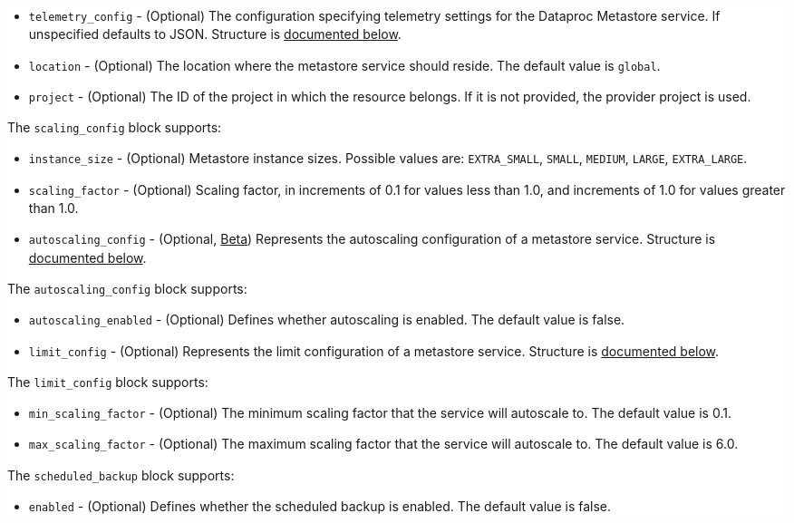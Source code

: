* `telemetry_config` -
  (Optional)
  The configuration specifying telemetry settings for the Dataproc Metastore service. If unspecified defaults to JSON.
  Structure is [documented below](#nested_telemetry_config).

* `location` -
  (Optional)
  The location where the metastore service should reside.
  The default value is `global`.

* `project` - (Optional) The ID of the project in which the resource belongs.
    If it is not provided, the provider project is used.


<a name="nested_scaling_config"></a>The `scaling_config` block supports:

* `instance_size` -
  (Optional)
  Metastore instance sizes.
  Possible values are: `EXTRA_SMALL`, `SMALL`, `MEDIUM`, `LARGE`, `EXTRA_LARGE`.

* `scaling_factor` -
  (Optional)
  Scaling factor, in increments of 0.1 for values less than 1.0, and increments of 1.0 for values greater than 1.0.

* `autoscaling_config` -
  (Optional, [Beta](https://terraform.io/docs/providers/google/guides/provider_versions.html))
  Represents the autoscaling configuration of a metastore service.
  Structure is [documented below](#nested_scaling_config_autoscaling_config).


<a name="nested_scaling_config_autoscaling_config"></a>The `autoscaling_config` block supports:

* `autoscaling_enabled` -
  (Optional)
  Defines whether autoscaling is enabled. The default value is false.

* `limit_config` -
  (Optional)
  Represents the limit configuration of a metastore service.
  Structure is [documented below](#nested_scaling_config_autoscaling_config_limit_config).


<a name="nested_scaling_config_autoscaling_config_limit_config"></a>The `limit_config` block supports:

* `min_scaling_factor` -
  (Optional)
  The minimum scaling factor that the service will autoscale to. The default value is 0.1.

* `max_scaling_factor` -
  (Optional)
  The maximum scaling factor that the service will autoscale to. The default value is 6.0.

<a name="nested_scheduled_backup"></a>The `scheduled_backup` block supports:

* `enabled` -
  (Optional)
  Defines whether the scheduled backup is enabled. The default value is false.
